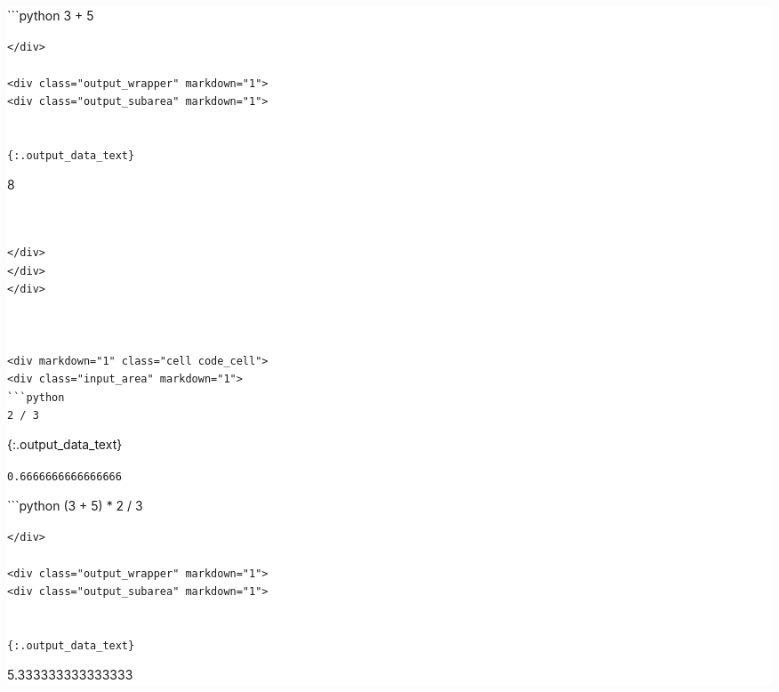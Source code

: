 

<div markdown="1" class="cell code_cell">
<div class="input_area" markdown="1">
```python
3 + 5

```
</div>

<div class="output_wrapper" markdown="1">
<div class="output_subarea" markdown="1">


{:.output_data_text}
```
8
```


</div>
</div>
</div>



<div markdown="1" class="cell code_cell">
<div class="input_area" markdown="1">
```python
2 / 3

```
</div>

<div class="output_wrapper" markdown="1">
<div class="output_subarea" markdown="1">


{:.output_data_text}
```
0.6666666666666666
```


</div>
</div>
</div>



<div markdown="1" class="cell code_cell">
<div class="input_area" markdown="1">
```python
(3 + 5) * 2 / 3

```
</div>

<div class="output_wrapper" markdown="1">
<div class="output_subarea" markdown="1">


{:.output_data_text}
```
5.333333333333333
```
